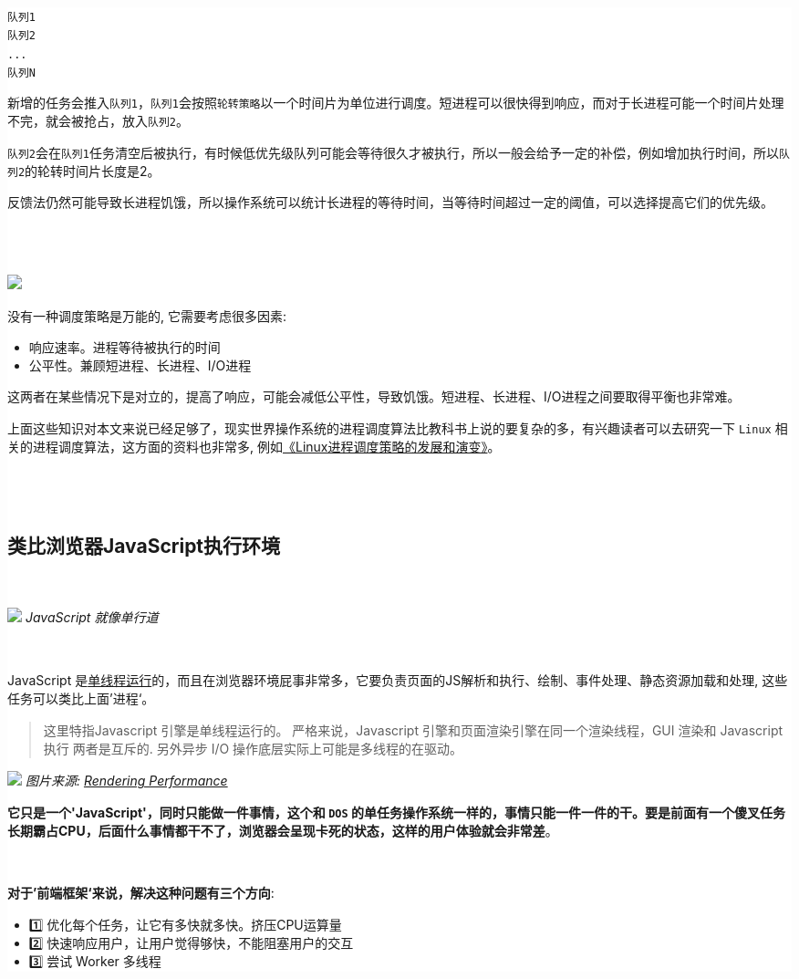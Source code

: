 ```shell
队列1
队列2
...
队列N
```

新增的任务会推入`队列1`，`队列1`会按照`轮转策略`以一个时间片为单位进行调度。短进程可以很快得到响应，而对于长进程可能一个时间片处理不完，就会被抢占，放入`队列2`。

`队列2`会在`队列1`任务清空后被执行，有时候低优先级队列可能会等待很久才被执行，所以一般会给予一定的补偿，例如增加执行时间，所以`队列2`的轮转时间片长度是2。

反馈法仍然可能导致长进程饥饿，所以操作系统可以统计长进程的等待时间，当等待时间超过一定的阈值，可以选择提高它们的优先级。

<br>
<br>

![](https://bobi.ink/images/react-fiber/process-schedule.png)

没有一种调度策略是万能的, 它需要考虑很多因素:

- 响应速率。进程等待被执行的时间
- 公平性。兼顾短进程、长进程、I/O进程

这两者在某些情况下是对立的，提高了响应，可能会减低公平性，导致饥饿。短进程、长进程、I/O进程之间要取得平衡也非常难。

上面这些知识对本文来说已经足够了，现实世界操作系统的进程调度算法比教科书上说的要复杂的多，有兴趣读者可以去研究一下 `Linux` 相关的进程调度算法，这方面的资料也非常多, 例如[《Linux进程调度策略的发展和演变》](https://blog.csdn.net/gatieme/article/details/51456569)。

<br>
<br>

## 类比浏览器JavaScript执行环境

<br>

![](https://bobi.ink/images/react-fiber/singleroad.jpg)
<i>JavaScript 就像单行道</i>

<br>

JavaScript 是[单线程运行](https://juejin.im/post/5a6547d0f265da3e283a1df7)的，而且在浏览器环境屁事非常多，它要负责页面的JS解析和执行、绘制、事件处理、静态资源加载和处理, 这些任务可以类比上面’进程‘。

> 这里特指Javascript 引擎是单线程运行的。 严格来说，Javascript 引擎和页面渲染引擎在同一个渲染线程，GUI 渲染和 Javascript执行 两者是互斥的. 另外异步 I/O 操作底层实际上可能是多线程的在驱动。

![](https://bobi.ink/images/react-fiber/frame-full.jpg)
<i>图片来源: <a href="https://developers.google.com/web/fundamentals/performance/rendering">Rendering Performance</a></i>

**它只是一个'JavaScript'，同时只能做一件事情，这个和 `DOS` 的单任务操作系统一样的，事情只能一件一件的干。要是前面有一个傻叉任务长期霸占CPU，后面什么事情都干不了，浏览器会呈现卡死的状态，这样的用户体验就会非常差**。

<br>

**对于’前端框架‘来说，解决这种问题有三个方向**:

- 1️⃣ 优化每个任务，让它有多快就多快。挤压CPU运算量
- 2️⃣ 快速响应用户，让用户觉得够快，不能阻塞用户的交互
- 3️⃣ 尝试 Worker 多线程
